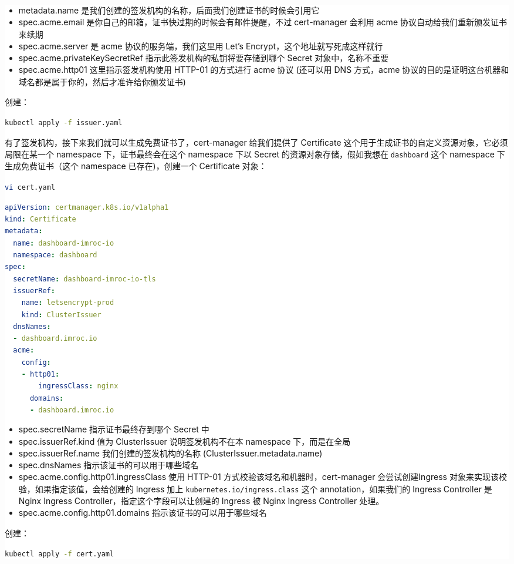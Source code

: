 - metadata.name 是我们创建的签发机构的名称，后面我们创建证书的时候会引用它
- spec.acme.email 是你自己的邮箱，证书快过期的时候会有邮件提醒，不过 cert-manager 会利用 acme 协议自动给我们重新颁发证书来续期
- spec.acme.server 是 acme 协议的服务端，我们这里用 Let’s Encrypt，这个地址就写死成这样就行
- spec.acme.privateKeySecretRef 指示此签发机构的私钥将要存储到哪个 Secret 对象中，名称不重要
- spec.acme.http01 这里指示签发机构使用 HTTP-01 的方式进行 acme 协议 (还可以用 DNS 方式，acme 协议的目的是证明这台机器和域名都是属于你的，然后才准许给你颁发证书)

创建：

``` bash
kubectl apply -f issuer.yaml
```



有了签发机构，接下来我们就可以生成免费证书了，cert-manager 给我们提供了 Certificate 这个用于生成证书的自定义资源对象，它必须局限在某一个 namespace 下，证书最终会在这个 namespace 下以 Secret 的资源对象存储，假如我想在 `dashboard` 这个 namespace 下生成免费证书（这个 namespace 已存在)，创建一个 Certificate 对象：

``` bash
vi cert.yaml
```

``` yaml
apiVersion: certmanager.k8s.io/v1alpha1
kind: Certificate
metadata:
  name: dashboard-imroc-io
  namespace: dashboard
spec:
  secretName: dashboard-imroc-io-tls
  issuerRef:
    name: letsencrypt-prod
    kind: ClusterIssuer
  dnsNames:
  - dashboard.imroc.io
  acme:
    config:
    - http01:
        ingressClass: nginx
      domains:
      - dashboard.imroc.io
```

- spec.secretName 指示证书最终存到哪个 Secret 中
- spec.issuerRef.kind 值为 ClusterIssuer 说明签发机构不在本 namespace 下，而是在全局
- spec.issuerRef.name 我们创建的签发机构的名称 (ClusterIssuer.metadata.name)
- spec.dnsNames 指示该证书的可以用于哪些域名
- spec.acme.config.http01.ingressClass 使用 HTTP-01 方式校验该域名和机器时，cert-manager 会尝试创建Ingress 对象来实现该校验，如果指定该值，会给创建的 Ingress 加上 `kubernetes.io/ingress.class` 这个 annotation，如果我们的 Ingress Controller 是 Nginx Ingress Controller，指定这个字段可以让创建的 Ingress 被 Nginx Ingress Controller 处理。
- spec.acme.config.http01.domains 指示该证书的可以用于哪些域名

创建：

``` bash
kubectl apply -f cert.yaml
```
